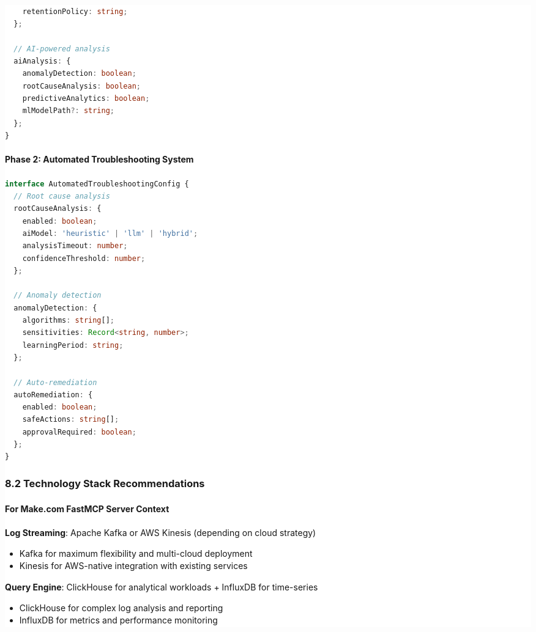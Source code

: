 ```typescript
    retentionPolicy: string;
  };
  
  // AI-powered analysis
  aiAnalysis: {
    anomalyDetection: boolean;
    rootCauseAnalysis: boolean;
    predictiveAnalytics: boolean;
    mlModelPath?: string;
  };
}
```

#### Phase 2: Automated Troubleshooting System
```typescript
interface AutomatedTroubleshootingConfig {
  // Root cause analysis
  rootCauseAnalysis: {
    enabled: boolean;
    aiModel: 'heuristic' | 'llm' | 'hybrid';
    analysisTimeout: number;
    confidenceThreshold: number;
  };
  
  // Anomaly detection
  anomalyDetection: {
    algorithms: string[];
    sensitivities: Record<string, number>;
    learningPeriod: string;
  };
  
  // Auto-remediation
  autoRemediation: {
    enabled: boolean;
    safeActions: string[];
    approvalRequired: boolean;
  };
}
```

### 8.2 Technology Stack Recommendations

#### For Make.com FastMCP Server Context

**Log Streaming**: Apache Kafka or AWS Kinesis (depending on cloud strategy)
- Kafka for maximum flexibility and multi-cloud deployment
- Kinesis for AWS-native integration with existing services

**Query Engine**: ClickHouse for analytical workloads + InfluxDB for time-series
- ClickHouse for complex log analysis and reporting
- InfluxDB for metrics and performance monitoring
